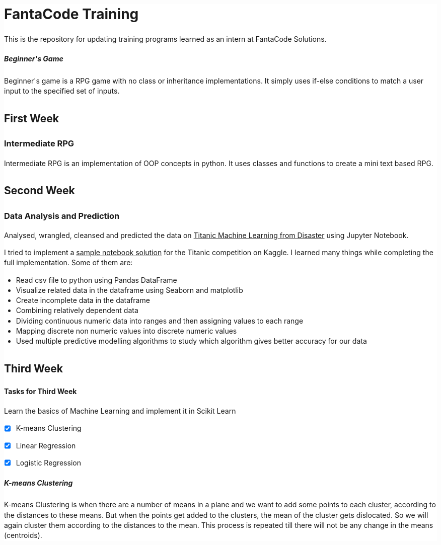 # FantaCode Training

This is the repository for updating training programs learned as an intern at FantaCode Solutions.


##### Beginner's Game

Beginner's game is a RPG game with no class or inheritance implementations. It simply uses if-else conditions to match a user input to the specified set of inputs.

## First Week 

### Intermediate RPG

Intermediate RPG is an implementation of OOP concepts in python. It uses classes and functions to create a mini text based RPG.

## Second Week

### Data Analysis and Prediction

Analysed, wrangled, cleansed and predicted the data on [Titanic Machine Learning from Disaster](https://www.kaggle.com/c/titanic) using Jupyter Notebook.

I tried to implement a [sample notebook solution](https://www.kaggle.com/startupsci/titanic-data-science-solutions/notebook) for the Titanic competition on Kaggle. I learned many things while completing the full implementation. Some of them are:
 - Read csv file to python using Pandas DataFrame
 - Visualize related data in the dataframe using Seaborn and matplotlib
 - Create incomplete data in the dataframe
 - Combining relatively dependent data
 - Dividing continuous numeric data into ranges and then assigning values to each range
 - Mapping discrete non numeric values into discrete numeric values
 - Used multiple predictive modelling algorithms to study which algorithm gives better accuracy for our data


## Third Week

#### Tasks for Third Week

Learn the basics of Machine Learning and implement it in Scikit Learn
 - [x] K-means Clustering
 - [x] Linear Regression
 - [x] Logistic Regression


 ##### K-means Clustering

 K-means Clustering is when there are a number of means in a plane and we want to add some points to each cluster, according to the distances to these means. But when the points get added to the clusters, the mean of the cluster gets dislocated. So we will again cluster them according to the distances to the mean. This process is repeated till there will not be any change in the means (centroids).
